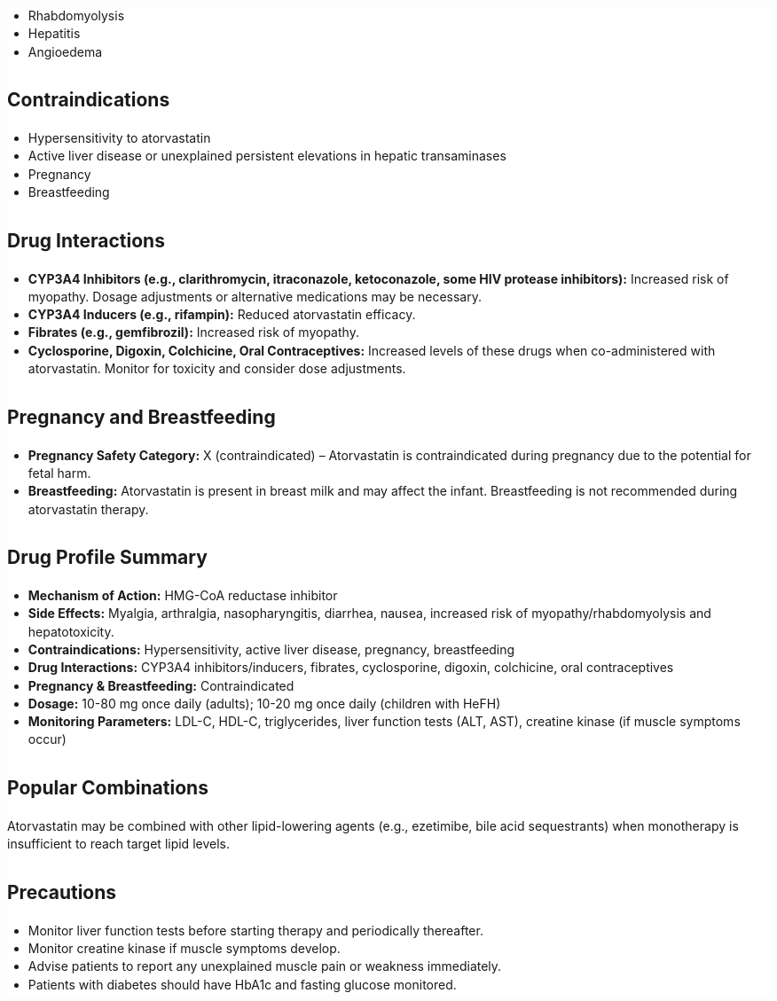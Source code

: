 *  Rhabdomyolysis
*  Hepatitis
*  Angioedema

## **Contraindications**

* Hypersensitivity to atorvastatin
* Active liver disease or unexplained persistent elevations in hepatic transaminases
* Pregnancy
* Breastfeeding

## **Drug Interactions**

* **CYP3A4 Inhibitors (e.g., clarithromycin, itraconazole, ketoconazole, some HIV protease inhibitors):** Increased risk of myopathy. Dosage adjustments or alternative medications may be necessary.
* **CYP3A4 Inducers (e.g., rifampin):** Reduced atorvastatin efficacy.
* **Fibrates (e.g., gemfibrozil):** Increased risk of myopathy.
* **Cyclosporine, Digoxin, Colchicine, Oral Contraceptives:** Increased levels of these drugs when co-administered with atorvastatin. Monitor for toxicity and consider dose adjustments.

## **Pregnancy and Breastfeeding**

* **Pregnancy Safety Category:** X (contraindicated) – Atorvastatin is contraindicated during pregnancy due to the potential for fetal harm.
* **Breastfeeding:** Atorvastatin is present in breast milk and may affect the infant. Breastfeeding is not recommended during atorvastatin therapy.

## **Drug Profile Summary**

* **Mechanism of Action:** HMG-CoA reductase inhibitor
* **Side Effects:** Myalgia, arthralgia, nasopharyngitis, diarrhea, nausea, increased risk of myopathy/rhabdomyolysis and hepatotoxicity.
* **Contraindications:** Hypersensitivity, active liver disease, pregnancy, breastfeeding
* **Drug Interactions:** CYP3A4 inhibitors/inducers, fibrates, cyclosporine, digoxin, colchicine, oral contraceptives
* **Pregnancy & Breastfeeding:** Contraindicated
* **Dosage:** 10-80 mg once daily (adults); 10-20 mg once daily (children with HeFH)
* **Monitoring Parameters:**  LDL-C, HDL-C, triglycerides, liver function tests (ALT, AST), creatine kinase (if muscle symptoms occur)

## **Popular Combinations**

Atorvastatin may be combined with other lipid-lowering agents (e.g., ezetimibe, bile acid sequestrants) when monotherapy is insufficient to reach target lipid levels.

## **Precautions**

* Monitor liver function tests before starting therapy and periodically thereafter.
* Monitor creatine kinase if muscle symptoms develop.
* Advise patients to report any unexplained muscle pain or weakness immediately.
* Patients with diabetes should have HbA1c and fasting glucose monitored.
